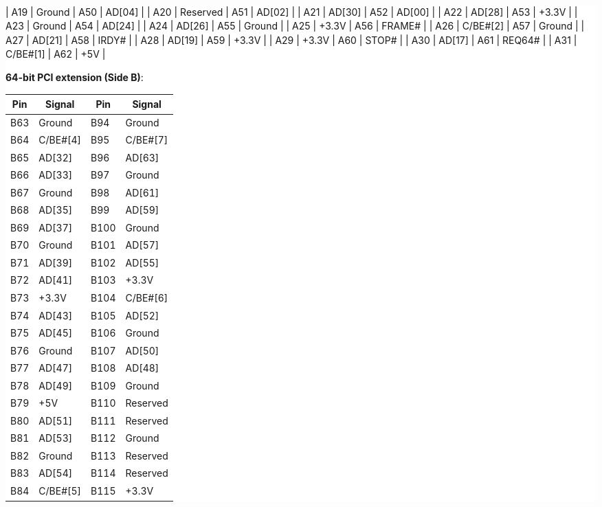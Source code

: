 | A19 | Ground    | A50 | AD[04]    |
| A20 | Reserved  | A51 | AD[02]    |
| A21 | AD[30]    | A52 | AD[00]    |
| A22 | AD[28]    | A53 | +3.3V     |
| A23 | Ground    | A54 | AD[24]    |
| A24 | AD[26]    | A55 | Ground    |
| A25 | +3.3V     | A56 | FRAME#    |
| A26 | C/BE#[2]  | A57 | Ground    |
| A27 | AD[21]    | A58 | IRDY#     |
| A28 | AD[19]    | A59 | +3.3V     |
| A29 | +3.3V     | A60 | STOP#     |
| A30 | AD[17]    | A61 | REQ64#    |
| A31 | C/BE#[1]  | A62 | +5V       |

**64-bit PCI extension (Side B)**:

| Pin | Signal    | Pin | Signal    |
|-----|-----------|-----|-----------|
| B63 | Ground    | B94 | Ground    |
| B64 | C/BE#[4]  | B95 | C/BE#[7]  |
| B65 | AD[32]    | B96 | AD[63]    |
| B66 | AD[33]    | B97 | Ground    |
| B67 | Ground    | B98 | AD[61]    |
| B68 | AD[35]    | B99 | AD[59]    |
| B69 | AD[37]    | B100| Ground    |
| B70 | Ground    | B101| AD[57]    |
| B71 | AD[39]    | B102| AD[55]    |
| B72 | AD[41]    | B103| +3.3V     |
| B73 | +3.3V     | B104| C/BE#[6]  |
| B74 | AD[43]    | B105| AD[52]    |
| B75 | AD[45]    | B106| Ground    |
| B76 | Ground    | B107| AD[50]    |
| B77 | AD[47]    | B108| AD[48]    |
| B78 | AD[49]    | B109| Ground    |
| B79 | +5V       | B110| Reserved  |
| B80 | AD[51]    | B111| Reserved  |
| B81 | AD[53]    | B112| Ground    |
| B82 | Ground    | B113| Reserved  |
| B83 | AD[54]    | B114| Reserved  |
| B84 | C/BE#[5]  | B115| +3.3V     |